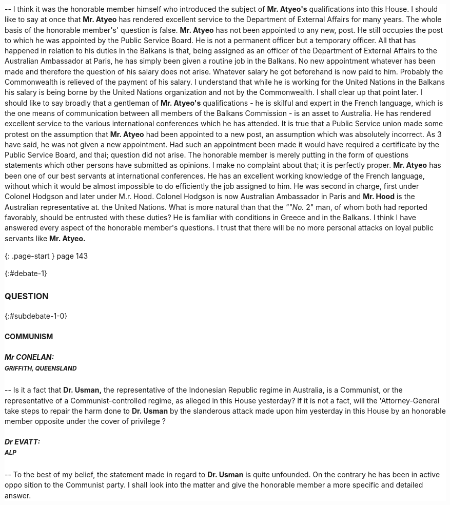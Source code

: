 -- I think it was the honorable member himself who introduced the subject of  **Mr. Atyeo's**  qualifications into this House. I should like to say at once that  **Mr. Atyeo**  has rendered excellent service to the Department of External Affairs for many years. The whole basis of the honorable member's' question is false.  **Mr. Atyeo**  has not been appointed to any new, post. He still occupies the post to which he was appointed by the Public Service Board. He is not a permanent officer but a temporary officer. All that has happened in relation to his duties in the Balkans is that, being assigned as an officer of the Department of External Affairs to the Australian Ambassador at Paris, he has simply been given a routine job in the Balkans. No new appointment whatever has been made and therefore the question of his salary does not arise. Whatever salary he got beforehand is now paid to him. Probably the Commonwealth is relieved of the payment of his salary. I understand that while he is working for the United Nations in the Balkans his salary is being borne by the United Nations organization and not by the Commonwealth. I shall clear up that point later. I should like to say broadly that a gentleman of  **Mr. Atyeo's**  qualifications - he is skilful and expert in the French language, which is the one means of communication  between all members of the Balkans Commission - is an asset to Australia. He has rendered excellent service to the various international conferences which he has attended. It is true that a Public Service union made some protest on the assumption that  **Mr. Atyeo**  had been appointed to a new post, an assumption which was absolutely incorrect. As 3 have said, he was not given a new appointment. Had such an appointment been made it would have required a certificate by the Public Service Board, and thai; question did not arise. The honorable member is merely putting in the form of questions statements which other persons have submitted as opinions. I make no complaint about that; it is perfectly proper.  **Mr. Atyeo**  has been one of our best servants at international conferences. He has an excellent working knowledge of the French language, without which it would be almost impossible to do efficiently the job assigned to him. He was second in charge, first under  Colonel Hodgson  and later under M.r. Hood.  Colonel Hodgson  is now Australian Ambassador in Paris and  **Mr. Hood**  is the Australian representative at. the United Nations. What is more natural than that the  *""No.*  2" man, of whom both had reported favorably, should be entrusted with these duties? He is familiar with conditions in Greece and in the Balkans. I think I have answered every aspect of the honorable member's questions. I trust that there will be no more personal attacks on loyal public servants like  **Mr. Atyeo.** 

{: .page-start }
page 143

{:#debate-1}
### QUESTION

{:#subdebate-1-0}
#### COMMUNISM

##### Mr CONELAN:<br><small class="text-muted">GRIFFITH, QUEENSLAND</small>

-- Is it a fact that  **Dr. Usman,**  the representative of the Indonesian Republic regime in Australia, is a Communist, or the representative of a Communist-controlled regime, as alleged in this House yesterday? If it is not a fact, will the 'Attorney-General take steps to repair the harm done to  **Dr. Usman**  by the slanderous attack made upon him yesterday  in this House by an honorable member opposite under the cover of privilege ? 

##### Dr EVATT:<br><small class="text-muted">ALP</small>

-- To the best of my belief, the statement made in regard to  **Dr. Usman**  is quite unfounded. On the contrary he has been in active oppo sition to the Communist party. I shall look into the matter and give the honorable member a more specific and detailed answer. 
